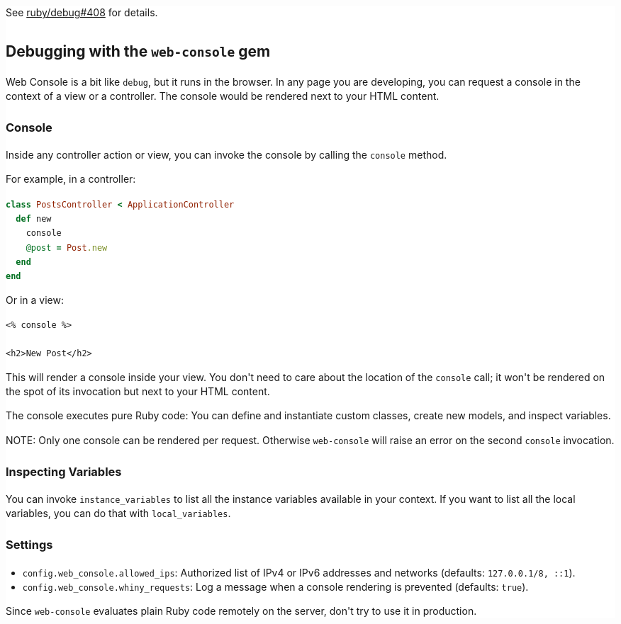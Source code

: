 See [ruby/debug#408](https://github.com/ruby/debug/issues/408) for details.

Debugging with the `web-console` gem
------------------------------------

Web Console is a bit like `debug`, but it runs in the browser. In any page you
are developing, you can request a console in the context of a view or a
controller. The console would be rendered next to your HTML content.

### Console

Inside any controller action or view, you can invoke the console by
calling the `console` method.

For example, in a controller:

```ruby
class PostsController < ApplicationController
  def new
    console
    @post = Post.new
  end
end
```

Or in a view:

```html+erb
<% console %>

<h2>New Post</h2>
```

This will render a console inside your view. You don't need to care about the
location of the `console` call; it won't be rendered on the spot of its
invocation but next to your HTML content.

The console executes pure Ruby code: You can define and instantiate
custom classes, create new models, and inspect variables.

NOTE: Only one console can be rendered per request. Otherwise `web-console`
will raise an error on the second `console` invocation.

### Inspecting Variables

You can invoke `instance_variables` to list all the instance variables
available in your context. If you want to list all the local variables, you can
do that with `local_variables`.

### Settings

* `config.web_console.allowed_ips`: Authorized list of IPv4 or IPv6
addresses and networks (defaults: `127.0.0.1/8, ::1`).
* `config.web_console.whiny_requests`: Log a message when a console rendering
is prevented (defaults: `true`).

Since `web-console` evaluates plain Ruby code remotely on the server, don't try
to use it in production.
